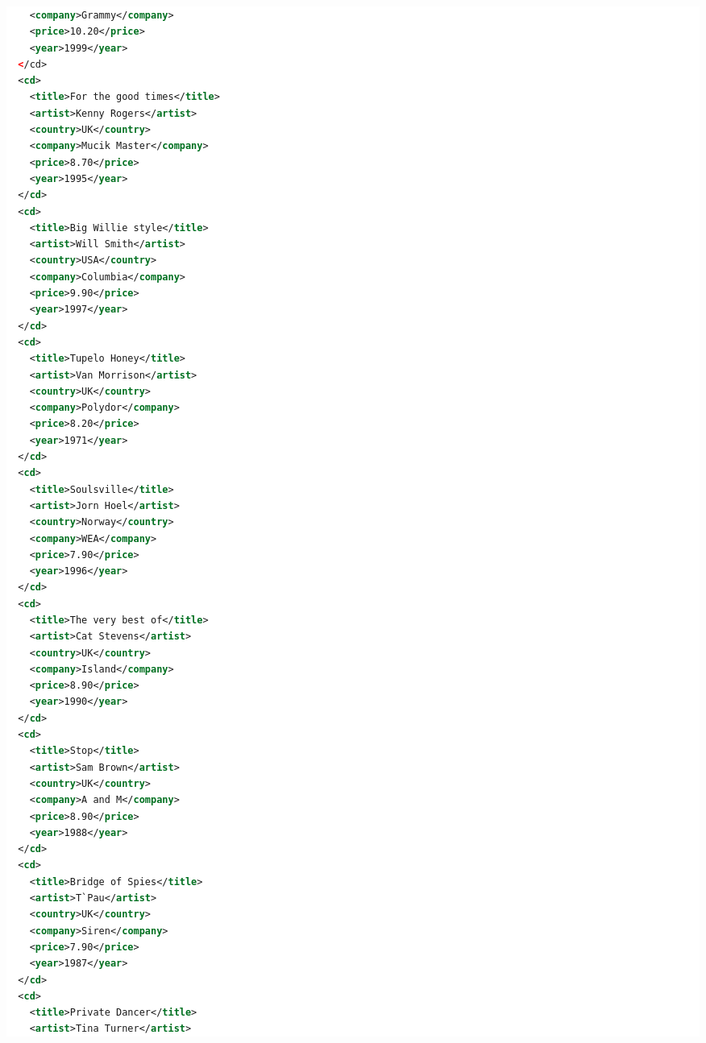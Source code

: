 ```xml
    <company>Grammy</company>
    <price>10.20</price>
    <year>1999</year>
  </cd>
  <cd>
    <title>For the good times</title>
    <artist>Kenny Rogers</artist>
    <country>UK</country>
    <company>Mucik Master</company>
    <price>8.70</price>
    <year>1995</year>
  </cd>
  <cd>
    <title>Big Willie style</title>
    <artist>Will Smith</artist>
    <country>USA</country>
    <company>Columbia</company>
    <price>9.90</price>
    <year>1997</year>
  </cd>
  <cd>
    <title>Tupelo Honey</title>
    <artist>Van Morrison</artist>
    <country>UK</country>
    <company>Polydor</company>
    <price>8.20</price>
    <year>1971</year>
  </cd>
  <cd>
    <title>Soulsville</title>
    <artist>Jorn Hoel</artist>
    <country>Norway</country>
    <company>WEA</company>
    <price>7.90</price>
    <year>1996</year>
  </cd>
  <cd>
    <title>The very best of</title>
    <artist>Cat Stevens</artist>
    <country>UK</country>
    <company>Island</company>
    <price>8.90</price>
    <year>1990</year>
  </cd>
  <cd>
    <title>Stop</title>
    <artist>Sam Brown</artist>
    <country>UK</country>
    <company>A and M</company>
    <price>8.90</price>
    <year>1988</year>
  </cd>
  <cd>
    <title>Bridge of Spies</title>
    <artist>T`Pau</artist>
    <country>UK</country>
    <company>Siren</company>
    <price>7.90</price>
    <year>1987</year>
  </cd>
  <cd>
    <title>Private Dancer</title>
    <artist>Tina Turner</artist>
```